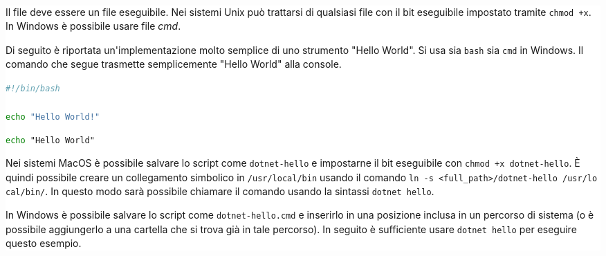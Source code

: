 Il file deve essere un file eseguibile. Nei sistemi Unix può trattarsi di qualsiasi file con il bit eseguibile impostato tramite `chmod +x`. In Windows è possibile usare file *cmd*.

Di seguito è riportata un'implementazione molto semplice di uno strumento "Hello World". Si usa sia `bash` sia `cmd` in Windows.
Il comando che segue trasmette semplicemente "Hello World" alla console.

```bash
#!/bin/bash

echo "Hello World!"
```

```cmd
echo "Hello World"
```

Nei sistemi MacOS è possibile salvare lo script come `dotnet-hello` e impostarne il bit eseguibile con `chmod +x dotnet-hello`. È quindi possibile creare un collegamento simbolico in `/usr/local/bin` usando il comando `ln -s <full_path>/dotnet-hello /usr/local/bin/`. In questo modo sarà possibile chiamare il comando usando la sintassi `dotnet hello`.

In Windows è possibile salvare lo script come `dotnet-hello.cmd` e inserirlo in una posizione inclusa in un percorso di sistema (o è possibile aggiungerlo a una cartella che si trova già in tale percorso). In seguito è sufficiente usare `dotnet hello` per eseguire questo esempio.
